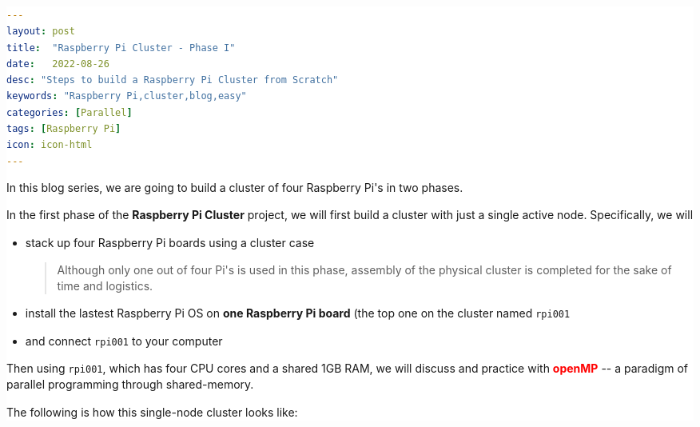 ```yaml
---
layout: post
title:  "Raspberry Pi Cluster - Phase I"
date:   2022-08-26
desc: "Steps to build a Raspberry Pi Cluster from Scratch"
keywords: "Raspberry Pi,cluster,blog,easy"
categories: [Parallel]
tags: [Raspberry Pi]
icon: icon-html
---
```




In this blog series, we are going to build a cluster of four Raspberry Pi's in two phases.

In the first phase of the __Raspberry Pi Cluster__ project, we will first build a cluster with just a single active node. Specifically, we will

- stack up four Raspberry Pi boards using a cluster case
	
	> Although only one out of four Pi's is used in this phase, assembly of the physical cluster is completed for the sake of time and logistics.
	
- install the lastest Raspberry Pi OS on __one Raspberry Pi board__ (the top one on the cluster named `rpi001`
- and connect `rpi001` to your computer
	
Then using `rpi001`, which has four CPU cores and a shared 1GB RAM, we will discuss and practice with <span style="color:red">__openMP__</span>  -- a paradigm of parallel programming through shared-memory.
	
 The following is how this single-node cluster looks like: 
	